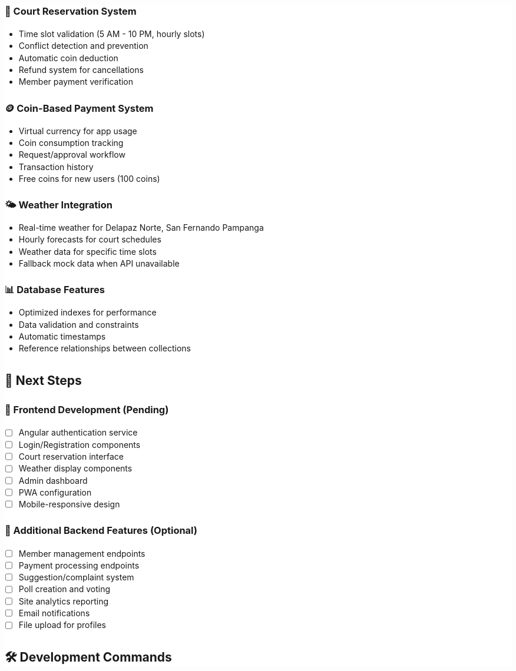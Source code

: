 ### 🏓 Court Reservation System
- Time slot validation (5 AM - 10 PM, hourly slots)
- Conflict detection and prevention
- Automatic coin deduction
- Refund system for cancellations
- Member payment verification

### 🪙 Coin-Based Payment System
- Virtual currency for app usage
- Coin consumption tracking
- Request/approval workflow
- Transaction history
- Free coins for new users (100 coins)

### 🌤️ Weather Integration
- Real-time weather for Delapaz Norte, San Fernando Pampanga
- Hourly forecasts for court schedules
- Weather data for specific time slots
- Fallback mock data when API unavailable

### 📊 Database Features
- Optimized indexes for performance
- Data validation and constraints
- Automatic timestamps
- Reference relationships between collections

## 🔄 Next Steps

### 🚧 Frontend Development (Pending)
- [ ] Angular authentication service
- [ ] Login/Registration components
- [ ] Court reservation interface
- [ ] Weather display components
- [ ] Admin dashboard
- [ ] PWA configuration
- [ ] Mobile-responsive design

### 🚧 Additional Backend Features (Optional)
- [ ] Member management endpoints
- [ ] Payment processing endpoints
- [ ] Suggestion/complaint system
- [ ] Poll creation and voting
- [ ] Site analytics reporting
- [ ] Email notifications
- [ ] File upload for profiles

## 🛠️ Development Commands
